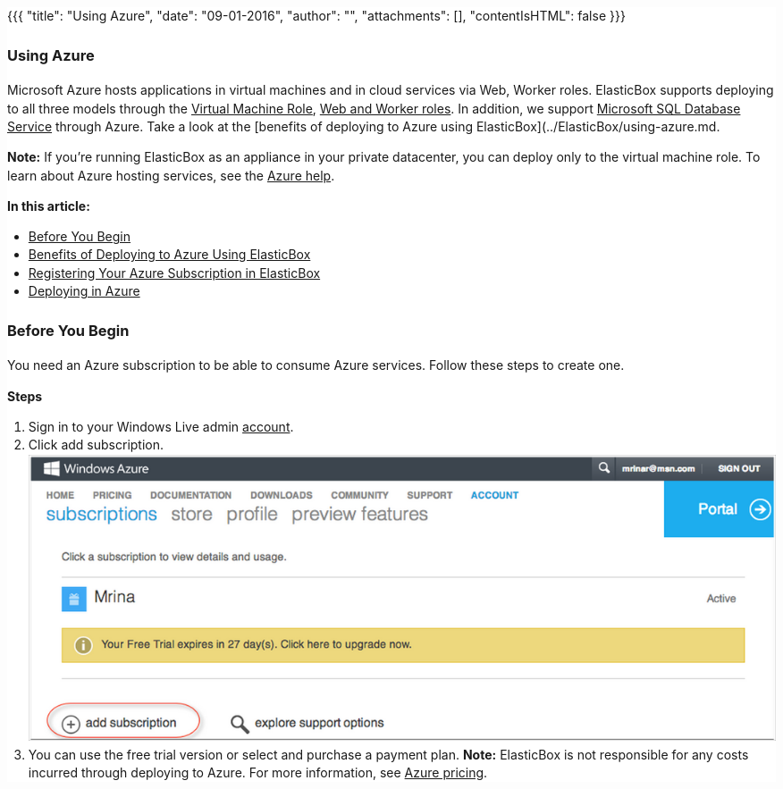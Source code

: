 {{{ "title": "Using Azure",
"date": "09-01-2016",
"author": "",
"attachments": [],
"contentIsHTML": false
}}}

### Using Azure

Microsoft Azure hosts applications in virtual machines and in cloud services via Web, Worker roles. ElasticBox supports deploying to all three models through the [Virtual Machine Role](../ElasticBox/using-azure.md), [Web and Worker roles](../ElasticBox/using-azure.md). In addition, we support [Microsoft SQL Database Service](../ElasticBox/using-azure.md) through Azure. Take a look at the [benefits of deploying to Azure using ElasticBox](../ElasticBox/using-azure.md.

**Note:** If you’re running ElasticBox as an appliance in your private datacenter, you can deploy only to the virtual machine role.
To learn about Azure hosting services, see the [Azure help](//azure.microsoft.com/en-us/documentation/articles/choose-web-site-cloud-service-vm/).

**In this article:**
* [Before You Begin](../ElasticBox/using-azure.md)
* [Benefits of Deploying to Azure Using ElasticBox](../ElasticBox/using-azure.md)
* [Registering Your Azure Subscription in ElasticBox](../ElasticBox/using-azure.md)
* [Deploying in Azure](../ElasticBox/using-azure.md)

### Before You Begin

You need an Azure subscription to be able to consume Azure services. Follow these steps to create one.

**Steps**
1. Sign in to your Windows Live admin [account](//account.windowsazure.com/Subscriptions).
2. Click add subscription.
![azure-add-new-subscription-1.png](../images/ElasticBox/azure-add-new-subscription-1.png)
3. You can use the free trial version or select and purchase a payment plan.
**Note:** ElasticBox is not responsible for any costs incurred through deploying to Azure. For more information, see [Azure pricing](//azure.microsoft.com/en-us/pricing/calculator/?scenario=virtual-machines).
